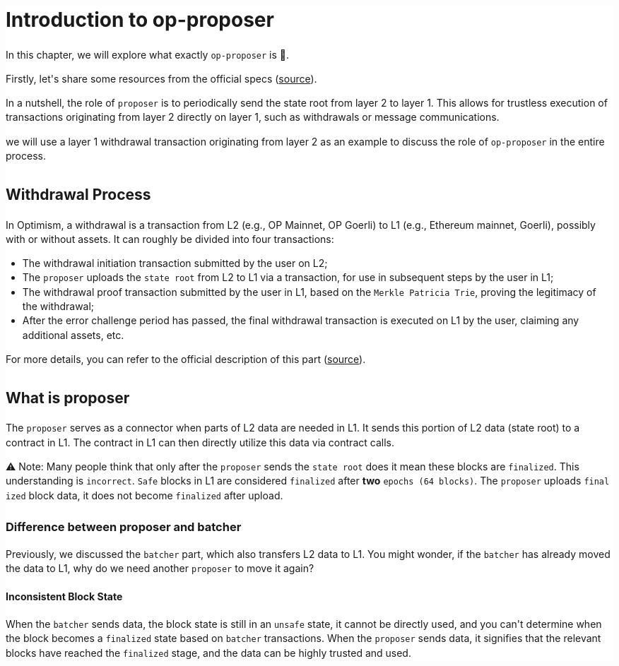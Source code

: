 # Introduction to op-proposer

In this chapter, we will explore what exactly `op-proposer` is 🌊.

Firstly, let's share some resources from the official specs ([source](https://github.com/ethereum-optimism/optimism/blob/develop/specs/proposals.md)).

In a nutshell, the role of `proposer` is to periodically send the state root from layer 2 to layer 1. This allows for trustless execution of transactions originating from layer 2 directly on layer 1, such as withdrawals or message communications.

we will use a layer 1 withdrawal transaction originating from layer 2 as an example to discuss the role of `op-proposer` in the entire process.

## Withdrawal Process

In Optimism, a withdrawal is a transaction from L2 (e.g., OP Mainnet, OP Goerli) to L1 (e.g., Ethereum mainnet, Goerli), possibly with or without assets. It can roughly be divided into four transactions:
- The withdrawal initiation transaction submitted by the user on L2;
- The `proposer` uploads the `state root` from L2 to L1 via a transaction, for use in subsequent steps by the user in L1;
- The withdrawal proof transaction submitted by the user in L1, based on the `Merkle Patricia Trie`, proving the legitimacy of the withdrawal;
- After the error challenge period has passed, the final withdrawal transaction is executed on L1 by the user, claiming any additional assets, etc.

For more details, you can refer to the official description of this part ([source](https://community.optimism.io/docs/protocol/withdrawal-flow/#)).

## What is proposer
The `proposer` serves as a connector when parts of L2 data are needed in L1. It sends this portion of L2 data (state root) to a contract in L1. The contract in L1 can then directly utilize this data via contract calls.

⚠️ Note: Many people think that only after the `proposer` sends the `state root` does it mean these blocks are `finalized`. This understanding is `incorrect`. `Safe` blocks in L1 are considered `finalized` after **two** `epochs (64 blocks)`. The `proposer` uploads `finalized` block data, it does not become `finalized` after upload.

### Difference between proposer and batcher
Previously, we discussed the `batcher` part, which also transfers L2 data to L1. You might wonder, if the `batcher` has already moved the data to L1, why do we need another `proposer` to move it again?

#### Inconsistent Block State
When the `batcher` sends data, the block state is still in an `unsafe` state, it cannot be directly used, and you can't determine when the block becomes a `finalized` state based on `batcher` transactions.
When the `proposer` sends data, it signifies that the relevant blocks have reached the `finalized` stage, and the data can be highly trusted and used.
